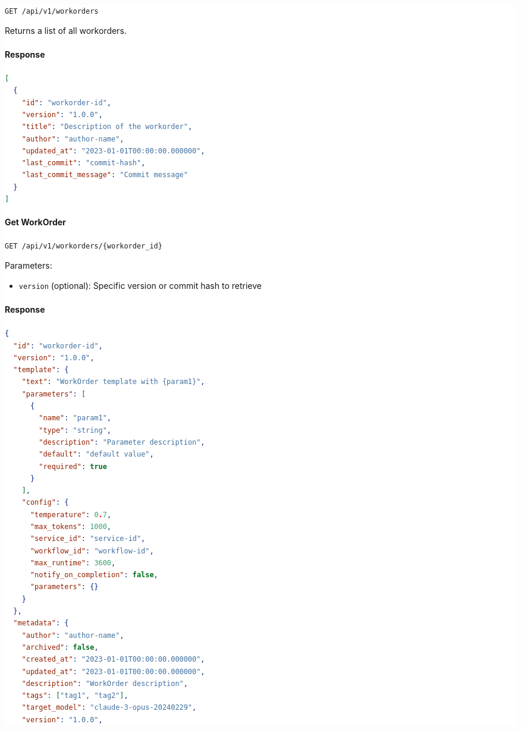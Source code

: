 ```
GET /api/v1/workorders
```

Returns a list of all workorders.

#### Response

```json
[
  {
    "id": "workorder-id",
    "version": "1.0.0",
    "title": "Description of the workorder",
    "author": "author-name",
    "updated_at": "2023-01-01T00:00:00.000000",
    "last_commit": "commit-hash",
    "last_commit_message": "Commit message"
  }
]
```

#### Get WorkOrder

```
GET /api/v1/workorders/{workorder_id}
```

Parameters:
- `version` (optional): Specific version or commit hash to retrieve

#### Response

```json
{
  "id": "workorder-id",
  "version": "1.0.0",
  "template": {
    "text": "WorkOrder template with {param1}",
    "parameters": [
      {
        "name": "param1",
        "type": "string",
        "description": "Parameter description",
        "default": "default value",
        "required": true
      }
    ],
    "config": {
      "temperature": 0.7,
      "max_tokens": 1000,
      "service_id": "service-id",
      "workflow_id": "workflow-id",
      "max_runtime": 3600,
      "notify_on_completion": false,
      "parameters": {}
    }
  },
  "metadata": {
    "author": "author-name",
    "archived": false,
    "created_at": "2023-01-01T00:00:00.000000",
    "updated_at": "2023-01-01T00:00:00.000000",
    "description": "WorkOrder description",
    "tags": ["tag1", "tag2"],
    "target_model": "claude-3-opus-20240229",
    "version": "1.0.0",
```